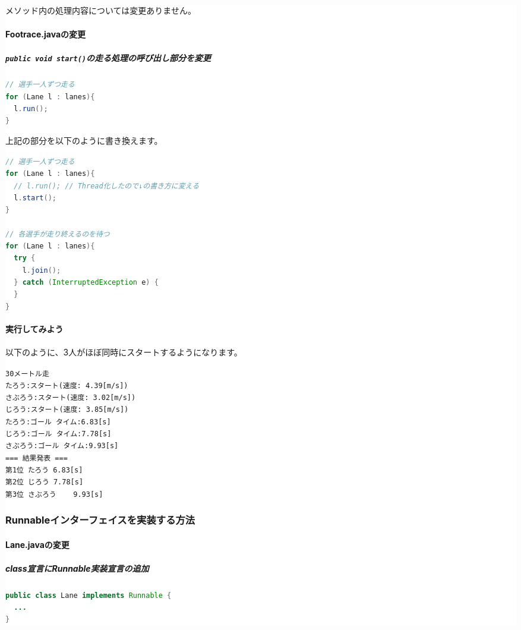 メソッド内の処理内容については変更ありません。

#### Footrace.javaの変更
##### `public void start()`の走る処理の呼び出し部分を変更

```java
// 選手一人ずつ走る
for (Lane l : lanes){
  l.run();
}
```

上記の部分を以下のように書き換えます。

```java
// 選手一人ずつ走る
for (Lane l : lanes){
  // l.run(); // Thread化したので↓の書き方に変える
  l.start();
}

// 各選手が走り終えるのを待つ
for (Lane l : lanes){
  try {
    l.join();
  } catch (InterruptedException e) {
  }
}
```

#### 実行してみよう
以下のように、3人がほぼ同時にスタートするようになります。

```
30メートル走
たろう:スタート(速度: 4.39[m/s])
さぶろう:スタート(速度: 3.02[m/s])
じろう:スタート(速度: 3.85[m/s])
たろう:ゴール タイム:6.83[s]
じろう:ゴール タイム:7.78[s]
さぶろう:ゴール タイム:9.93[s]
=== 結果発表 ===
第1位	たろう	6.83[s]
第2位	じろう	7.78[s]
第3位	さぶろう	9.93[s]
```


### Runnableインターフェイスを実装する方法

#### Lane.javaの変更
##### class宣言にRunnable実装宣言の追加

```java
public class Lane implements Runnable {
  ...
}
```
